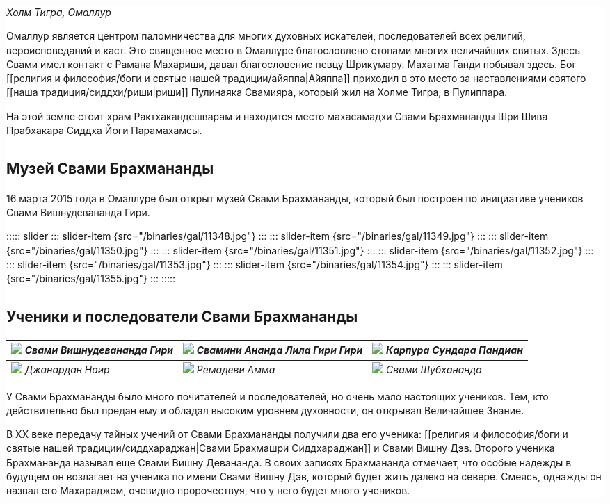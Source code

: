_Холм Тигра, Омаллур_ 

 Омаллур является центром паломничества для многих духовных искателей, последователей всех религий, вероисповеданий и каст. Это священное место в Омаллуре благословлено стопами многих величайших святых. Здесь Свами имел контакт с Рамана Махариши, давал благословение певцу Шрикумару. Махатма Ганди побывал здесь. Бог [[религия и философия/боги и святые нашей традиции/айяппа|Айяппа]] приходил в это место за наставлениями святого [[наша традиция/сиддхи/риши|риши]] Пулинаяка Свамияра, который жил на Холме Тигра, в Пулиппара.

 На этой земле стоит храм Рактхакандешварам и находится место махасамадхи Свами Брахмананды Шри Шива Прабхакара Сиддха Йоги Парамахамсы.

## Музей Свами Брахмананды

 16 марта 2015 года в Омаллуре был открыт музей Свами Брахмананды, который был построен по инициативе учеников Свами Вишнудевананда Гири.

::::: slider
::: slider-item {src="/binaries/gal/11348.jpg"}
:::
::: slider-item {src="/binaries/gal/11349.jpg"}
:::
::: slider-item {src="/binaries/gal/11350.jpg"}
:::
::: slider-item {src="/binaries/gal/11351.jpg"}
:::
::: slider-item {src="/binaries/gal/11352.jpg"}
:::
::: slider-item {src="/binaries/gal/11353.jpg"}
:::
::: slider-item {src="/binaries/gal/11354.jpg"}
:::
::: slider-item {src="/binaries/gal/11355.jpg"}
:::
:::::

  
## Ученики и последователи Свами Брахмананды

| ![](https://filer-api.advayta.org/v1.0/public/files/53420?type=medium) _Свами Вишнудевананда Гири_ | ![](https://filer-api.advayta.org/v1.0/public/files/53433?type=medium) _Свамини Ананда Лила Гири_ _Гири_ | ![](https://filer-api.advayta.org/v1.0/public/files/53440?type=medium) _Карпура Сундара Пандиан_ |
| ------------------------------------------------------ | ------------------------------------------------------------ | ---------------------------------------------------- |
| ![](https://filer-api.advayta.org/v1.0/public/files/53441?type=medium) _Джанардан Наир_            | ![](https://filer-api.advayta.org/v1.0/public/files/53448?type=medium) _Ремадеви Амма_                   | ![](https://filer-api.advayta.org/v1.0/public/files/53455?type=medium) _Свами Шубхананда_        |

 У Свами Брахмананды было много почитателей и последователей, но очень мало настоящих учеников. Тем, кто действительно был предан ему и обладал высоким уровнем духовности, он открывал Величайшее Знание. 

 В XX веке передачу тайных учений от Свами Брахмананды получили два его ученика: [[религия и философия/боги и святые нашей традиции/сиддхараджан|Свами Брахмашри Сиддхараджан]] и Свами Вишну Дэв. Второго ученика Брахмананда называл еще Свами Вишну Девананда. В своих записях Брахмананда отмечает, что особые надежды в будущем он возлагает на ученика по имени Свами Вишну Дэв, который будет жить далеко на севере. Смеясь, однажды он назвал его Махараджем, очевидно пророчествуя, что у него будет много учеников.
